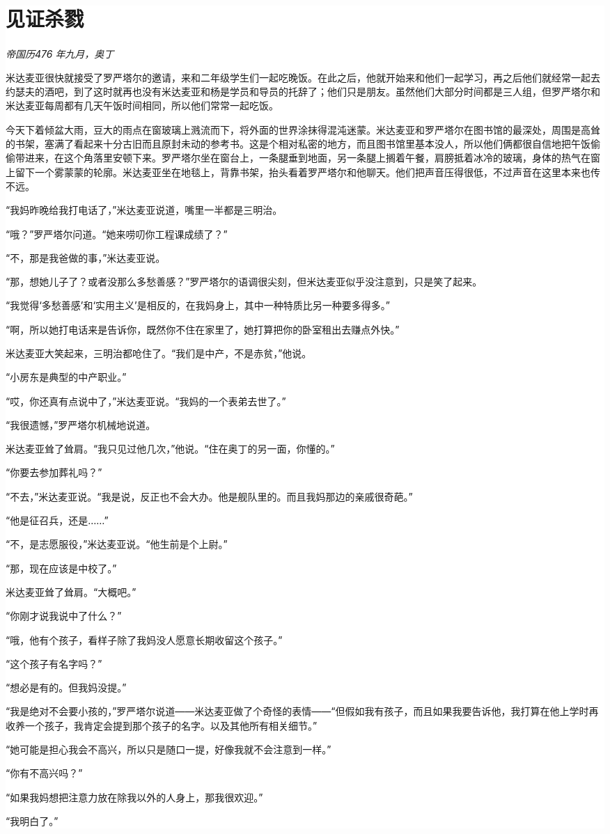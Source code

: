 # 见证杀戮

*帝国历476* *年九月，奥丁*

米达麦亚很快就接受了罗严塔尔的邀请，来和二年级学生们一起吃晚饭。在此之后，他就开始来和他们一起学习，再之后他们就经常一起去约瑟夫的酒吧，到了这时就再也没有米达麦亚和杨是学员和导员的托辞了；他们只是朋友。虽然他们大部分时间都是三人组，但罗严塔尔和米达麦亚每周都有几天午饭时间相同，所以他们常常一起吃饭。

今天下着倾盆大雨，豆大的雨点在窗玻璃上溅流而下，将外面的世界涂抹得混沌迷蒙。米达麦亚和罗严塔尔在图书馆的最深处，周围是高耸的书架，塞满了看起来十分古旧而且原封未动的参考书。这是个相对私密的地方，而且图书馆里基本没人，所以他们俩都很自信地把午饭偷偷带进来，在这个角落里安顿下来。罗严塔尔坐在窗台上，一条腿垂到地面，另一条腿上搁着午餐，肩膀抵着冰冷的玻璃，身体的热气在窗上留下一个雾蒙蒙的轮廓。米达麦亚坐在地毯上，背靠书架，抬头看着罗严塔尔和他聊天。他们把声音压得很低，不过声音在这里本来也传不远。

“我妈昨晚给我打电话了，”米达麦亚说道，嘴里一半都是三明治。

“哦？”罗严塔尔问道。“她来唠叨你工程课成绩了？”

“不，那是我爸做的事，”米达麦亚说。

“那，想她儿子了？或者没那么多愁善感？”罗严塔尔的语调很尖刻，但米达麦亚似乎没注意到，只是笑了起来。

“我觉得‘多愁善感’和‘实用主义’是相反的，在我妈身上，其中一种特质比另一种要多得多。”

“啊，所以她打电话来是告诉你，既然你不住在家里了，她打算把你的卧室租出去赚点外快。”

米达麦亚大笑起来，三明治都呛住了。“我们是中产，不是赤贫，”他说。

“小房东是典型的中产职业。”

“哎，你还真有点说中了，”米达麦亚说。“我妈的一个表弟去世了。”

“我很遗憾，”罗严塔尔机械地说道。

米达麦亚耸了耸肩。“我只见过他几次，”他说。“住在奥丁的另一面，你懂的。”

“你要去参加葬礼吗？”

“不去，”米达麦亚说。“我是说，反正也不会大办。他是舰队里的。而且我妈那边的亲戚很奇葩。”

“他是征召兵，还是……”

“不，是志愿服役，”米达麦亚说。“他生前是个上尉。”

“那，现在应该是中校了。”

米达麦亚耸了耸肩。“大概吧。”

“你刚才说我说中了什么？”

“哦，他有个孩子，看样子除了我妈没人愿意长期收留这个孩子。”

“这个孩子有名字吗？”

“想必是有的。但我妈没提。”

“我是绝对不会要小孩的，”罗严塔尔说道——米达麦亚做了个奇怪的表情——“但假如我有孩子，而且如果我要告诉他，我打算在他上学时再收养一个孩子，我肯定会提到那个孩子的名字。以及其他所有相关细节。”

“她可能是担心我会不高兴，所以只是随口一提，好像我就不会注意到一样。”

“你有不高兴吗？”

“如果我妈想把注意力放在除我以外的人身上，那我很欢迎。”

“我明白了。”
